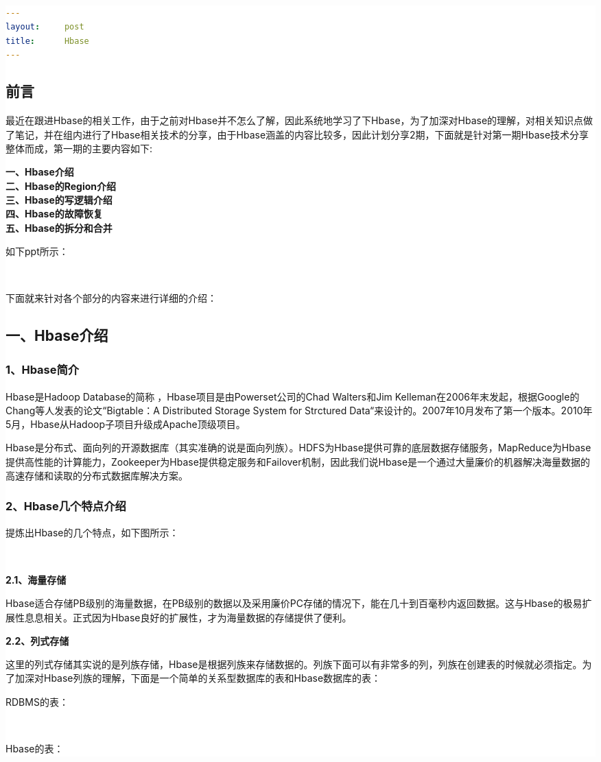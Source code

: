 ```yaml
---
layout:     post
title:      Hbase
---
```

<div id="article_content" class="article_content clearfix csdn-tracking-statistics" data-pid="blog" data-mod="popu_307" data-dsm="post">
								            <link rel="stylesheet" href="https://csdnimg.cn/release/phoenix/template/css/ck_htmledit_views-f76675cdea.css">
						<div class="htmledit_views" id="content_views">
                <h2 id="-">前言</h2>

<p>最近在跟进Hbase的相关工作，由于之前对Hbase并不怎么了解，因此系统地学习了下Hbase，为了加深对Hbase的理解，对相关知识点做了笔记，并在组内进行了Hbase相关技术的分享，由于Hbase涵盖的内容比较多，因此计划分享2期，下面就是针对第一期Hbase技术分享整体而成，第一期的主要内容如下:</p>

<p><strong>一、Hbase介绍</strong><br><strong>二、Hbase的Region介绍</strong><br><strong>三、Hbase的写逻辑介绍</strong><br><strong>四、Hbase的故障恢复</strong><br><strong>五、Hbase的拆分和合并</strong></p>

<p>如下ppt所示：</p>

<p><img alt="" class="has" src="https://blog-10039692.file.myqcloud.com/1506394945885_9120_1506394948043.png"></p>

<p>下面就来针对各个部分的内容来进行详细的介绍：</p>

<h2 id="-hbase-">一、Hbase介绍</h2>

<h3 id="1-hbase-">1、Hbase简介</h3>

<p>Hbase是Hadoop Database的简称 ，Hbase项目是由Powerset公司的Chad Walters和Jim Kelleman在2006年末发起，根据Google的Chang等人发表的论文“Bigtable：A Distributed Storage System for Strctured Data“来设计的。2007年10月发布了第一个版本。2010年5月，Hbase从Hadoop子项目升级成Apache顶级项目。</p>

<p>Hbase是分布式、面向列的开源数据库（其实准确的说是面向列族）。HDFS为Hbase提供可靠的底层数据存储服务，MapReduce为Hbase提供高性能的计算能力，Zookeeper为Hbase提供稳定服务和Failover机制，因此我们说Hbase是一个通过大量廉价的机器解决海量数据的高速存储和读取的分布式数据库解决方案。</p>

<h3 id="2-hbase-">2、Hbase几个特点介绍</h3>

<p>提炼出Hbase的几个特点，如下图所示：</p>

<p><img alt="" class="has" src="https://blog-10039692.file.myqcloud.com/1506394987134_2950_1506394989219.png"></p>

<p><strong>2.1、海量存储</strong></p>

<p>Hbase适合存储PB级别的海量数据，在PB级别的数据以及采用廉价PC存储的情况下，能在几十到百毫秒内返回数据。这与Hbase的极易扩展性息息相关。正式因为Hbase良好的扩展性，才为海量数据的存储提供了便利。</p>

<p><strong>2.2、列式存储</strong></p>

<p>这里的列式存储其实说的是列族存储，Hbase是根据列族来存储数据的。列族下面可以有非常多的列，列族在创建表的时候就必须指定。为了加深对Hbase列族的理解，下面是一个简单的关系型数据库的表和Hbase数据库的表：</p>

<p>RDBMS的表：</p>

<p><img alt="" class="has" src="https://blog-10039692.file.myqcloud.com/1506395416442_9799_1506395418658.png"></p>

<p>Hbase的表：</p>
